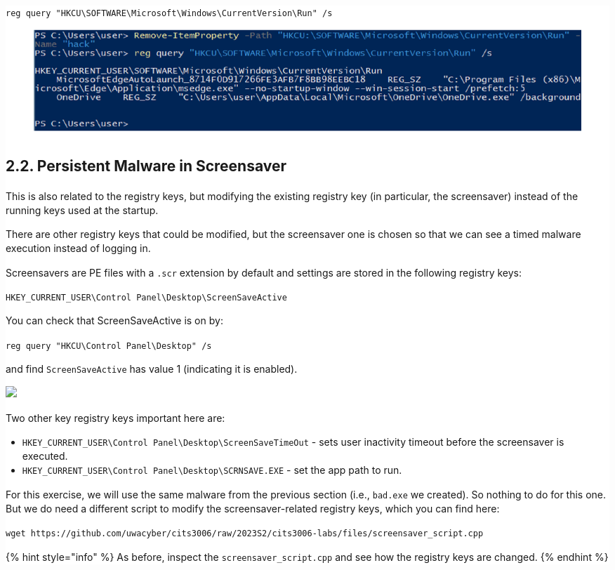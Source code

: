 ```
reg query "HKCU\SOFTWARE\Microsoft\Windows\CurrentVersion\Run" /s
```

<figure><img src="../.gitbook/assets/image (7).png" alt=""><figcaption></figcaption></figure>

## 2.2. Persistent Malware in Screensaver

This is also related to the registry keys, but modifying the existing registry key (in particular, the screensaver) instead of the running keys used at the startup.

There are other registry keys that could be modified, but the screensaver one is chosen so that we can see a timed malware execution instead of logging in.

Screensavers are PE files with a `.scr` extension by default and settings are stored in the following registry keys:

```
HKEY_CURRENT_USER\Control Panel\Desktop\ScreenSaveActive
```

You can check that ScreenSaveActive is on by:

```
reg query "HKCU\Control Panel\Desktop" /s
```

and find `ScreenSaveActive` has value 1 (indicating it is enabled).

![](<../.gitbook/assets/image (9) (2).png>)

Two other key registry keys important here are:

* `HKEY_CURRENT_USER\Control Panel\Desktop\ScreenSaveTimeOut` - sets user inactivity timeout before the screensaver is executed.
* `HKEY_CURRENT_USER\Control Panel\Desktop\SCRNSAVE.EXE` - set the app path to run.

For this exercise, we will use the same malware from the previous section (i.e., `bad.exe` we created). So nothing to do for this one. But we do need a different script to modify the screensaver-related registry keys, which you can find here:

```
wget https://github.com/uwacyber/cits3006/raw/2023S2/cits3006-labs/files/screensaver_script.cpp
```

{% hint style="info" %}
As before, inspect the `screensaver_script.cpp` and see how the registry keys are changed.
{% endhint %}

